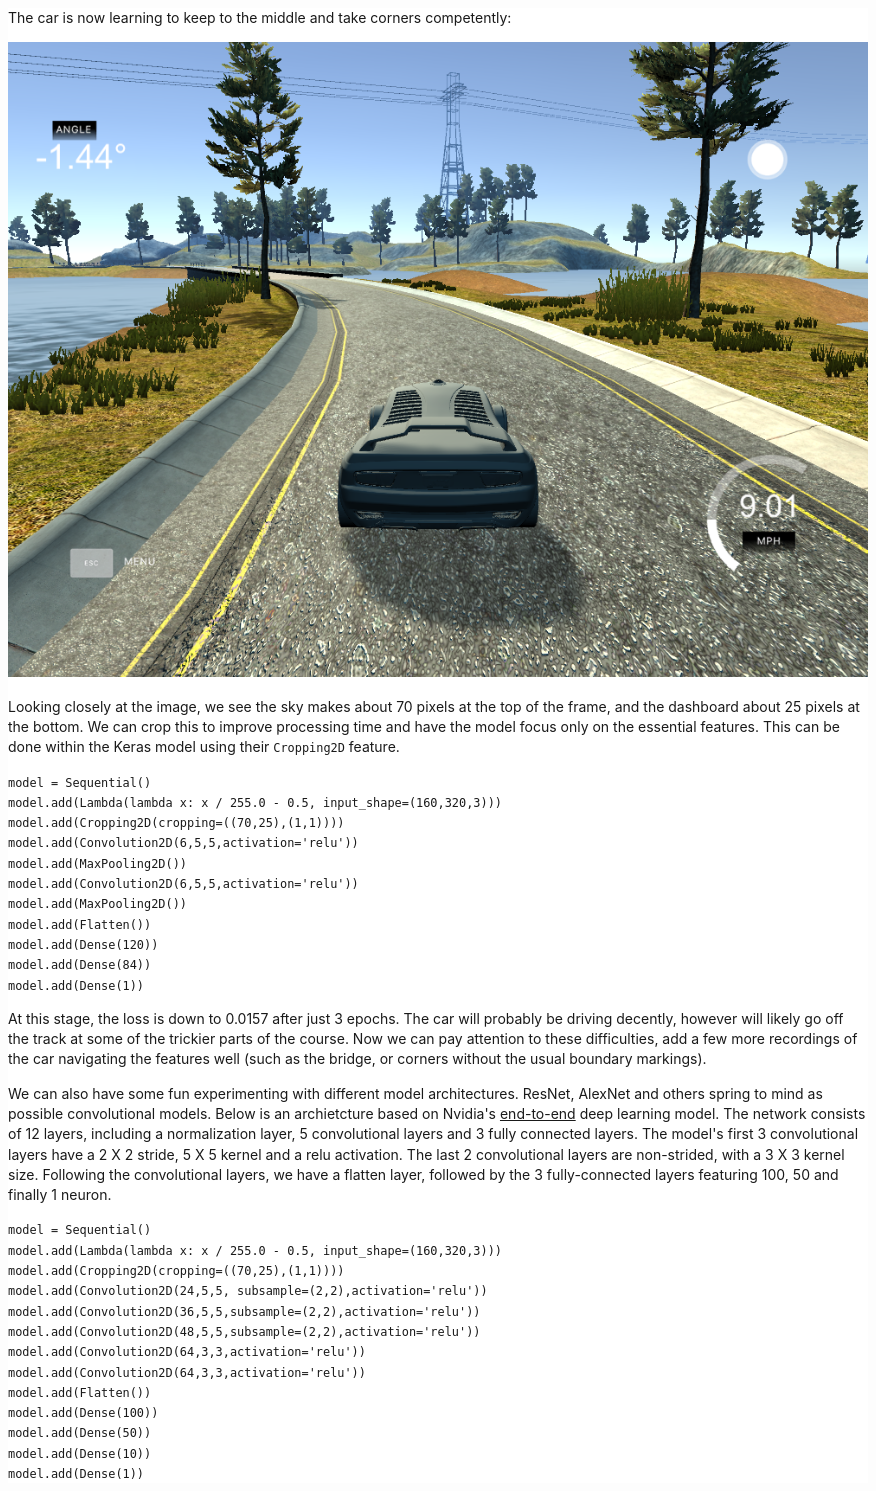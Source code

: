 The car is now learning to keep to the middle and take corners competently:

![alt text][image7]

Looking closely at the image, we see the sky makes about 70 pixels at the top of the frame, and the dashboard about 25 pixels at the bottom. We can crop this to improve processing time and have the model focus only on the essential features. This can be done within the Keras model using their ```Cropping2D``` feature.

```
model = Sequential()
model.add(Lambda(lambda x: x / 255.0 - 0.5, input_shape=(160,320,3)))
model.add(Cropping2D(cropping=((70,25),(1,1))))
model.add(Convolution2D(6,5,5,activation='relu'))
model.add(MaxPooling2D())
model.add(Convolution2D(6,5,5,activation='relu'))
model.add(MaxPooling2D())
model.add(Flatten())
model.add(Dense(120))
model.add(Dense(84))
model.add(Dense(1))
```

At this stage, the loss is down to 0.0157 after just 3 epochs. The car will probably be driving decently, however will likely go off the track at some of the trickier parts of the course. Now we can pay attention to these difficulties, add a few more recordings of the car navigating the features well (such as the bridge, or corners without the usual boundary markings).

We can also have some fun experimenting with different model architectures. ResNet, AlexNet and others spring to mind as possible convolutional models. Below is an archietcture based on Nvidia's [end-to-end](http://images.nvidia.com/content/tegra/automotive/images/2016/solutions/pdf/end-to-end-dl-using-px.pdf) deep learning model. 
The network consists of 12 layers, including a normalization layer, 5 convolutional layers and 3 fully connected layers. The model's first 3 convolutional layers have a 2 X 2 stride, 5 X 5 kernel and a relu activation. The last 2 convolutional layers are non-strided, with a 3 X 3 kernel size. Following the convolutional layers, we have a flatten layer, followed by the 3 fully-connected layers featuring 100, 50 and finally 1 neuron.

```
model = Sequential()
model.add(Lambda(lambda x: x / 255.0 - 0.5, input_shape=(160,320,3)))
model.add(Cropping2D(cropping=((70,25),(1,1))))
model.add(Convolution2D(24,5,5, subsample=(2,2),activation='relu'))
model.add(Convolution2D(36,5,5,subsample=(2,2),activation='relu'))
model.add(Convolution2D(48,5,5,subsample=(2,2),activation='relu'))
model.add(Convolution2D(64,3,3,activation='relu'))
model.add(Convolution2D(64,3,3,activation='relu'))
model.add(Flatten())
model.add(Dense(100))
model.add(Dense(50))
model.add(Dense(10))
model.add(Dense(1))
```


[//]: # (Image References)
[image1]: article_images/first_take.PNG "First take"
[image2]: article_images/first_take_drive.PNG "First take"
[image3]: article_images/second_take.PNG "Second take"
[image4]: article_images/second_take_drive.PNG "Second take"
[image5]: article_images/third_take.PNG "Third take"
[image6]: article_images/fourth_take.PNG "Fourth take"
[image7]: article_images/fifth_take_drive.PNG "Fifth take"